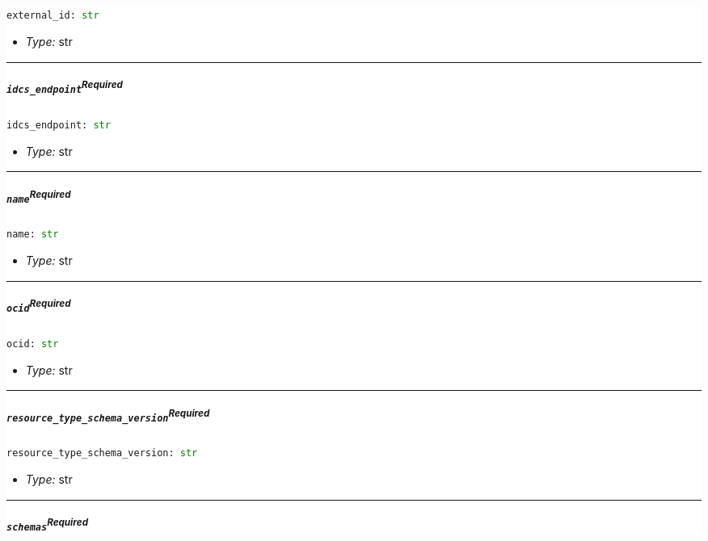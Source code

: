 ```python
external_id: str
```

- *Type:* str

---

##### `idcs_endpoint`<sup>Required</sup> <a name="idcs_endpoint" id="rhizo-co-terraform-provider-oci.identityDomainsNetworkPerimeter.IdentityDomainsNetworkPerimeter.property.idcsEndpoint"></a>

```python
idcs_endpoint: str
```

- *Type:* str

---

##### `name`<sup>Required</sup> <a name="name" id="rhizo-co-terraform-provider-oci.identityDomainsNetworkPerimeter.IdentityDomainsNetworkPerimeter.property.name"></a>

```python
name: str
```

- *Type:* str

---

##### `ocid`<sup>Required</sup> <a name="ocid" id="rhizo-co-terraform-provider-oci.identityDomainsNetworkPerimeter.IdentityDomainsNetworkPerimeter.property.ocid"></a>

```python
ocid: str
```

- *Type:* str

---

##### `resource_type_schema_version`<sup>Required</sup> <a name="resource_type_schema_version" id="rhizo-co-terraform-provider-oci.identityDomainsNetworkPerimeter.IdentityDomainsNetworkPerimeter.property.resourceTypeSchemaVersion"></a>

```python
resource_type_schema_version: str
```

- *Type:* str

---

##### `schemas`<sup>Required</sup> <a name="schemas" id="rhizo-co-terraform-provider-oci.identityDomainsNetworkPerimeter.IdentityDomainsNetworkPerimeter.property.schemas"></a>
